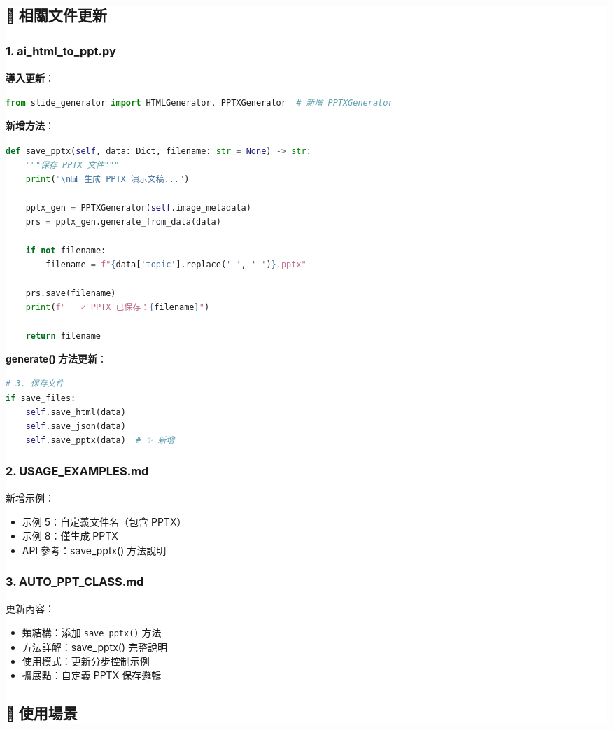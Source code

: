 ## 📝 相關文件更新

### 1. ai_html_to_ppt.py

**導入更新**：
```python
from slide_generator import HTMLGenerator, PPTXGenerator  # 新增 PPTXGenerator
```

**新增方法**：
```python
def save_pptx(self, data: Dict, filename: str = None) -> str:
    """保存 PPTX 文件"""
    print("\n📊 生成 PPTX 演示文稿...")
    
    pptx_gen = PPTXGenerator(self.image_metadata)
    prs = pptx_gen.generate_from_data(data)
    
    if not filename:
        filename = f"{data['topic'].replace(' ', '_')}.pptx"
    
    prs.save(filename)
    print(f"   ✓ PPTX 已保存：{filename}")
    
    return filename
```

**generate() 方法更新**：
```python
# 3. 保存文件
if save_files:
    self.save_html(data)
    self.save_json(data)
    self.save_pptx(data)  # ✨ 新增
```

### 2. USAGE_EXAMPLES.md

新增示例：
- 示例 5：自定義文件名（包含 PPTX）
- 示例 8：僅生成 PPTX
- API 參考：save_pptx() 方法說明

### 3. AUTO_PPT_CLASS.md

更新內容：
- 類結構：添加 `save_pptx()` 方法
- 方法詳解：save_pptx() 完整說明
- 使用模式：更新分步控制示例
- 擴展點：自定義 PPTX 保存邏輯

## 🎨 使用場景
